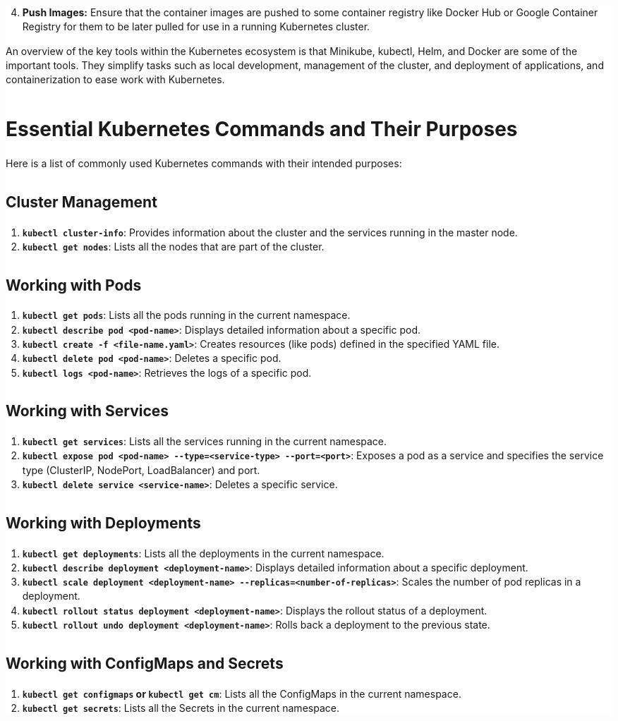 4. **Push Images:** Ensure that the container images are pushed to some container registry like Docker Hub or Google Container Registry for them to be later pulled for use in a running Kubernetes cluster.

An overview of the key tools within the Kubernetes ecosystem is that Minikube, kubectl, Helm, and Docker are some of the important tools. They simplify tasks such as local development, management of the cluster, and deployment of applications, and containerization to ease work with Kubernetes.

# **Essential Kubernetes Commands and Their Purposes**

Here is a list of commonly used Kubernetes commands with their intended purposes:

## **Cluster Management**

1. **`kubectl cluster-info`**: Provides information about the cluster and the services running in the master node.
2. **`kubectl get nodes`**: Lists all the nodes that are part of the cluster.

## **Working with Pods**

1. **`kubectl get pods`**: Lists all the pods running in the current namespace.
2. **`kubectl describe pod <pod-name>`**: Displays detailed information about a specific pod.
3. **`kubectl create -f <file-name.yaml>`**: Creates resources (like pods) defined in the specified YAML file.
4. **`kubectl delete pod <pod-name>`**: Deletes a specific pod.
5. **`kubectl logs <pod-name>`**: Retrieves the logs of a specific pod.

## **Working with Services**

1. **`kubectl get services`**: Lists all the services running in the current namespace.
2. **`kubectl expose pod <pod-name> --type=<service-type> --port=<port>`**: Exposes a pod as a service and specifies the service type (ClusterIP, NodePort, LoadBalancer) and port.
3. **`kubectl delete service <service-name>`**: Deletes a specific service.

## **Working with Deployments**

1. **`kubectl get deployments`**: Lists all the deployments in the current namespace.
2. **`kubectl describe deployment <deployment-name>`**: Displays detailed information about a specific deployment.
3. **`kubectl scale deployment <deployment-name> --replicas=<number-of-replicas>`**: Scales the number of pod replicas in a deployment.
4. **`kubectl rollout status deployment <deployment-name>`**: Displays the rollout status of a deployment.
5. **`kubectl rollout undo deployment <deployment-name>`**: Rolls back a deployment to the previous state.

## **Working with ConfigMaps and Secrets**

1. **`kubectl get configmaps` or `kubectl get cm`**: Lists all the ConfigMaps in the current namespace.
2. **`kubectl get secrets`**: Lists all the Secrets in the current namespace.
